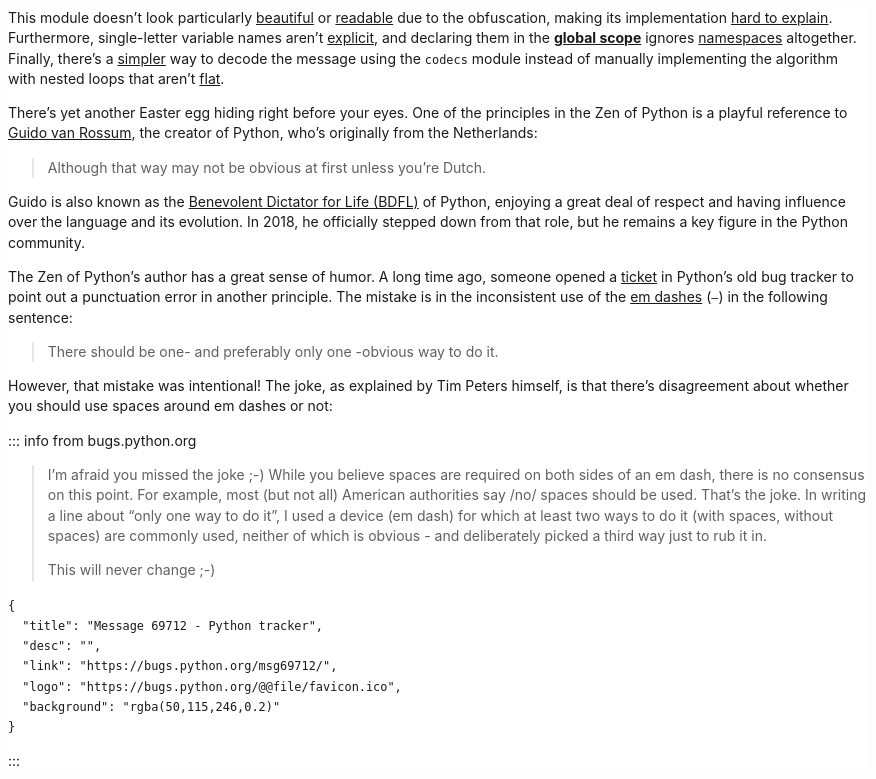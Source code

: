 This module doesn’t look particularly [<VPIcon icon="fas fa-globe"/>beautiful](https://pep20.org/#beautiful) or [<VPIcon icon="fas fa-globe"/>readable](https://pep20.org/#readability) due to the obfuscation, making its implementation [<VPIcon icon="fas fa-globe"/>hard to explain](https://pep20.org/#hard). Furthermore, single-letter variable names aren’t [<VPIcon icon="fas fa-globe"/>explicit](https://pep20.org/#explicit), and declaring them in the [**global scope**](/realpython.com/python-scope-legb-rule.md#modules-the-global-scope) ignores [<VPIcon icon="fas fa-globe"/>namespaces](https://pep20.org/#namespaces) altogether. Finally, there’s a [<VPIcon icon="fas fa-globe"/>simpler](https://pep20.org/#simple) way to decode the message using the `codecs` module instead of manually implementing the algorithm with nested loops that aren’t [<VPIcon icon="fas fa-globe"/>flat](https://pep20.org/#flat).

There’s yet another Easter egg hiding right before your eyes. One of the principles in the Zen of Python is a playful reference to [<VPIcon icon="fa-brands fa-wikipedia-w"/>Guido van Rossum](https://en.wikipedia.org/wiki/Guido_van_Rossum), the creator of Python, who’s originally from the Netherlands:

> Although that way may not be obvious at first unless you’re Dutch.

Guido is also known as the [<VPIcon icon="fa-brands fa-wikipedia-w"/>Benevolent Dictator for Life (BDFL)](https://en.wikipedia.org/wiki/Benevolent_dictator_for_life) of Python, enjoying a great deal of respect and having influence over the language and its evolution. In 2018, he officially stepped down from that role, but he remains a key figure in the Python community.

The Zen of Python’s author has a great sense of humor. A long time ago, someone opened a [<VPIcon icon="fa-brands fa-python"/>ticket](https://bugs.python.org/issue3364) in Python’s old bug tracker to point out a punctuation error in another principle. The mistake is in the inconsistent use of the [<VPIcon icon="fa-brands fa-wikipedia-w"/>em dashes](https://en.wikipedia.org/wiki/Dash#Em_dash) (`—`) in the following sentence:

> There should be one- and preferably only one -obvious way to do it.

However, that mistake was intentional! The joke, as explained by Tim Peters himself, is that there’s disagreement about whether you should use spaces around em dashes or not:

::: info from bugs.python.org

> I’m afraid you missed the joke ;-) While you believe spaces are required on both sides of an em dash, there is no consensus on this point. For example, most (but not all) American authorities say /no/ spaces should be used. That’s the joke. In writing a line about “only one way to do it”, I used a device (em dash) for which at least two ways to do it (with spaces, without spaces) are commonly used, neither of which is obvious - and deliberately picked a third way just to rub it in.
> 
> This will never change ;-)

```component VPCard
{
  "title": "Message 69712 - Python tracker",
  "desc": "",
  "link": "https://bugs.python.org/msg69712/",
  "logo": "https://bugs.python.org/@@file/favicon.ico",
  "background": "rgba(50,115,246,0.2)"
}
```

:::
